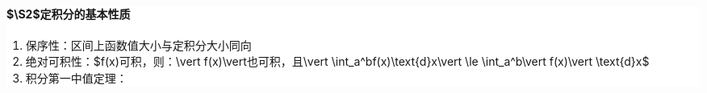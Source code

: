 

#### $\S2$定积分的基本性质

1. 保序性：区间上函数值大小与定积分大小同向
2. 绝对可积性：$f(x)可积，则：\vert f(x)\vert也可积，且\vert \int_a^bf(x)\text{d}x\vert \le \int_a^b\vert f(x)\vert \text{d}x$
3. 积分第一中值定理：




























